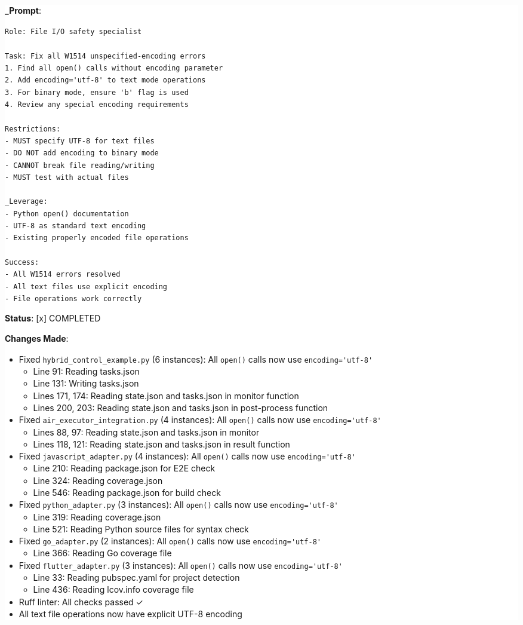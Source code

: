 **_Prompt**:
```
Role: File I/O safety specialist

Task: Fix all W1514 unspecified-encoding errors
1. Find all open() calls without encoding parameter
2. Add encoding='utf-8' to text mode operations
3. For binary mode, ensure 'b' flag is used
4. Review any special encoding requirements

Restrictions:
- MUST specify UTF-8 for text files
- DO NOT add encoding to binary mode
- CANNOT break file reading/writing
- MUST test with actual files

_Leverage:
- Python open() documentation
- UTF-8 as standard text encoding
- Existing properly encoded file operations

Success:
- All W1514 errors resolved
- All text files use explicit encoding
- File operations work correctly
```

**Status**: [x] COMPLETED

**Changes Made**:
- Fixed `hybrid_control_example.py` (6 instances): All `open()` calls now use `encoding='utf-8'`
  - Line 91: Reading tasks.json
  - Line 131: Writing tasks.json
  - Lines 171, 174: Reading state.json and tasks.json in monitor function
  - Lines 200, 203: Reading state.json and tasks.json in post-process function
- Fixed `air_executor_integration.py` (4 instances): All `open()` calls now use `encoding='utf-8'`
  - Lines 88, 97: Reading state.json and tasks.json in monitor
  - Lines 118, 121: Reading state.json and tasks.json in result function
- Fixed `javascript_adapter.py` (4 instances): All `open()` calls now use `encoding='utf-8'`
  - Line 210: Reading package.json for E2E check
  - Line 324: Reading coverage.json
  - Line 546: Reading package.json for build check
- Fixed `python_adapter.py` (3 instances): All `open()` calls now use `encoding='utf-8'`
  - Line 319: Reading coverage.json
  - Line 521: Reading Python source files for syntax check
- Fixed `go_adapter.py` (2 instances): All `open()` calls now use `encoding='utf-8'`
  - Line 366: Reading Go coverage file
- Fixed `flutter_adapter.py` (3 instances): All `open()` calls now use `encoding='utf-8'`
  - Line 33: Reading pubspec.yaml for project detection
  - Line 436: Reading lcov.info coverage file
- Ruff linter: All checks passed ✓
- All text file operations now have explicit UTF-8 encoding
